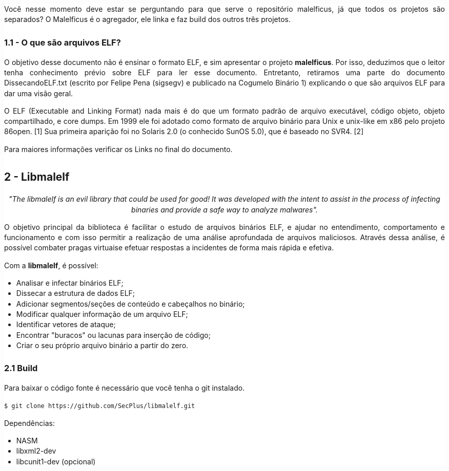 <p style="text-align:justify"> Você nesse momento deve estar se perguntando para que serve o repositório
malelficus, já que todos os projetos são separados? O Malelficus é o agregador, ele linka e faz build dos outros três projetos.</p>

<a id="arquivoself"></a>
### 1.1 - O que são arquivos ELF? ###

<p style="text-align:justify">O objetivo desse documento não é ensinar o formato ELF, e sim apresentar o projeto <b>malelficus</b>. Por isso, deduzimos que o leitor tenha conhecimento prévio sobre ELF para ler esse documento. Entretanto, retiramos uma parte do documento DissecandoELF.txt (escrito por Felipe Pena (sigsegv) e publicado na Cogumelo Binário 1) explicando o que são arquivos ELF para dar uma visão geral.
</p>
<p style="text-align:justify">  O ELF (Executable and Linking Format) nada mais é do que um formato padrão de arquivo executável, código objeto, objeto compartilhado, e core dumps. Em 1999 ele foi adotado como formato de arquivo binário para Unix e unix-like em x86 pelo projeto 86open. [1] Sua primeira aparição foi no Solaris 2.0 (o conhecido SunOS 5.0), que é baseado no SVR4. [2]</p>

<p> Para maiores informações verificar os Links no final do documento.</p>

<a id="libmalelf"></a>
## 2 - Libmalelf ##

<p style="text-align:center"> <i> "The libmalelf is an evil library that could be used for good! It was
developed with the intent to assist in the process of infecting binaries and
provide a safe way to analyze malwares". </i> </p>
<p style="text-align:justify">
O objetivo principal da biblioteca é facilitar o estudo de arquivos binários ELF, e ajudar no entendimento, comportamento e funcionamento e com isso permitir a realização de uma análise aprofundada de arquivos maliciosos. Através dessa análise, é possível combater pragas virtuaise efetuar respostas a incidentes de forma mais rápida e efetiva. </p>

Com a **libmalelf**, é possível:

  * Analisar e infectar binários ELF;
  * Dissecar a estrutura de dados ELF;
  * Adicionar segmentos/seções de conteúdo e cabeçalhos no binário;
  * Modificar qualquer informação de um arquivo ELF;
  * Identificar vetores de ataque;
  * Encontrar "buracos" ou lacunas para inserção de código;
  * Criar o seu próprio arquivo binário a partir do zero.

<a id="build"></a>
### 2.1 Build ###

  Para baixar o código fonte é necessário que você tenha o git instalado.

    $ git clone https://github.com/SecPlus/libmalelf.git

Dependências:

- NASM
- libxml2-dev
- libcunit1-dev (opcional)

